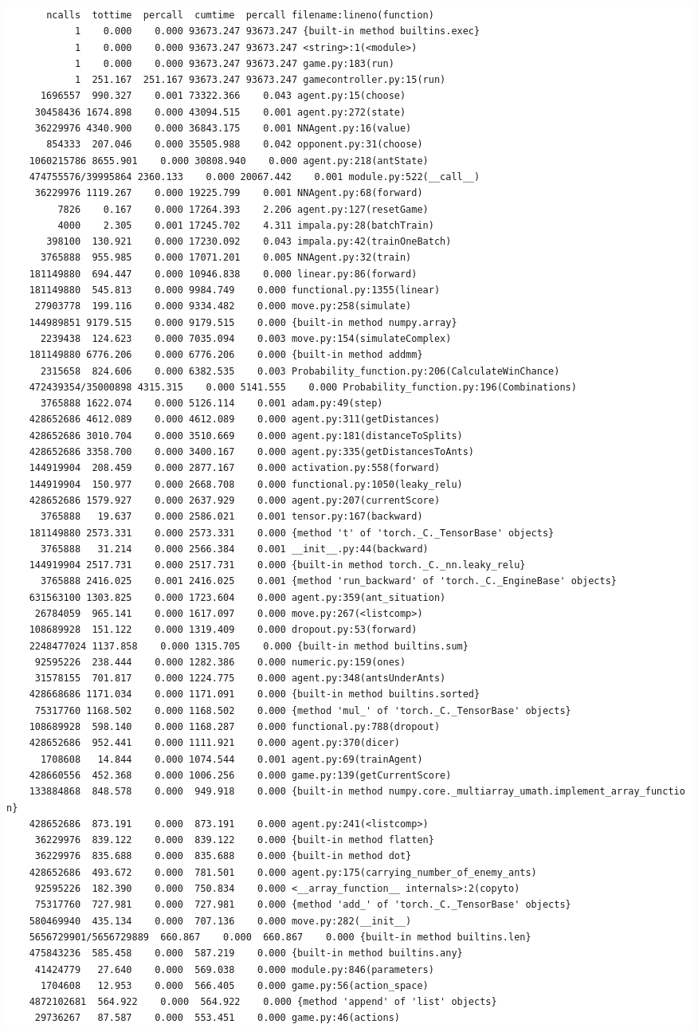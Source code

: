            ncalls  tottime  percall  cumtime  percall filename:lineno(function)
                1    0.000    0.000 93673.247 93673.247 {built-in method builtins.exec}
                1    0.000    0.000 93673.247 93673.247 <string>:1(<module>)
                1    0.000    0.000 93673.247 93673.247 game.py:183(run)
                1  251.167  251.167 93673.247 93673.247 gamecontroller.py:15(run)
          1696557  990.327    0.001 73322.366    0.043 agent.py:15(choose)
         30458436 1674.898    0.000 43094.515    0.001 agent.py:272(state)
         36229976 4340.900    0.000 36843.175    0.001 NNAgent.py:16(value)
           854333  207.046    0.000 35505.988    0.042 opponent.py:31(choose)
        1060215786 8655.901    0.000 30808.940    0.000 agent.py:218(antState)
        474755576/39995864 2360.133    0.000 20067.442    0.001 module.py:522(__call__)
         36229976 1119.267    0.000 19225.799    0.001 NNAgent.py:68(forward)
             7826    0.167    0.000 17264.393    2.206 agent.py:127(resetGame)
             4000    2.305    0.001 17245.702    4.311 impala.py:28(batchTrain)
           398100  130.921    0.000 17230.092    0.043 impala.py:42(trainOneBatch)
          3765888  955.985    0.000 17071.201    0.005 NNAgent.py:32(train)
        181149880  694.447    0.000 10946.838    0.000 linear.py:86(forward)
        181149880  545.813    0.000 9984.749    0.000 functional.py:1355(linear)
         27903778  199.116    0.000 9334.482    0.000 move.py:258(simulate)
        144989851 9179.515    0.000 9179.515    0.000 {built-in method numpy.array}
          2239438  124.623    0.000 7035.094    0.003 move.py:154(simulateComplex)
        181149880 6776.206    0.000 6776.206    0.000 {built-in method addmm}
          2315658  824.606    0.000 6382.535    0.003 Probability_function.py:206(CalculateWinChance)
        472439354/35000898 4315.315    0.000 5141.555    0.000 Probability_function.py:196(Combinations)
          3765888 1622.074    0.000 5126.114    0.001 adam.py:49(step)
        428652686 4612.089    0.000 4612.089    0.000 agent.py:311(getDistances)
        428652686 3010.704    0.000 3510.669    0.000 agent.py:181(distanceToSplits)
        428652686 3358.700    0.000 3400.167    0.000 agent.py:335(getDistancesToAnts)
        144919904  208.459    0.000 2877.167    0.000 activation.py:558(forward)
        144919904  150.977    0.000 2668.708    0.000 functional.py:1050(leaky_relu)
        428652686 1579.927    0.000 2637.929    0.000 agent.py:207(currentScore)
          3765888   19.637    0.000 2586.021    0.001 tensor.py:167(backward)
        181149880 2573.331    0.000 2573.331    0.000 {method 't' of 'torch._C._TensorBase' objects}
          3765888   31.214    0.000 2566.384    0.001 __init__.py:44(backward)
        144919904 2517.731    0.000 2517.731    0.000 {built-in method torch._C._nn.leaky_relu}
          3765888 2416.025    0.001 2416.025    0.001 {method 'run_backward' of 'torch._C._EngineBase' objects}
        631563100 1303.825    0.000 1723.604    0.000 agent.py:359(ant_situation)
         26784059  965.141    0.000 1617.097    0.000 move.py:267(<listcomp>)
        108689928  151.122    0.000 1319.409    0.000 dropout.py:53(forward)
        2248477024 1137.858    0.000 1315.705    0.000 {built-in method builtins.sum}
         92595226  238.444    0.000 1282.386    0.000 numeric.py:159(ones)
         31578155  701.817    0.000 1224.775    0.000 agent.py:348(antsUnderAnts)
        428668686 1171.034    0.000 1171.091    0.000 {built-in method builtins.sorted}
         75317760 1168.502    0.000 1168.502    0.000 {method 'mul_' of 'torch._C._TensorBase' objects}
        108689928  598.140    0.000 1168.287    0.000 functional.py:788(dropout)
        428652686  952.441    0.000 1111.921    0.000 agent.py:370(dicer)
          1708608   14.844    0.000 1074.544    0.001 agent.py:69(trainAgent)
        428660556  452.368    0.000 1006.256    0.000 game.py:139(getCurrentScore)
        133884868  848.578    0.000  949.918    0.000 {built-in method numpy.core._multiarray_umath.implement_array_function}
        428652686  873.191    0.000  873.191    0.000 agent.py:241(<listcomp>)
         36229976  839.122    0.000  839.122    0.000 {built-in method flatten}
         36229976  835.688    0.000  835.688    0.000 {built-in method dot}
        428652686  493.672    0.000  781.501    0.000 agent.py:175(carrying_number_of_enemy_ants)
         92595226  182.390    0.000  750.834    0.000 <__array_function__ internals>:2(copyto)
         75317760  727.981    0.000  727.981    0.000 {method 'add_' of 'torch._C._TensorBase' objects}
        580469940  435.134    0.000  707.136    0.000 move.py:282(__init__)
        5656729901/5656729889  660.867    0.000  660.867    0.000 {built-in method builtins.len}
        475843236  585.458    0.000  587.219    0.000 {built-in method builtins.any}
         41424779   27.640    0.000  569.038    0.000 module.py:846(parameters)
          1704608   12.953    0.000  566.405    0.000 game.py:56(action_space)
        4872102681  564.922    0.000  564.922    0.000 {method 'append' of 'list' objects}
         29736267   87.587    0.000  553.451    0.000 game.py:46(actions)